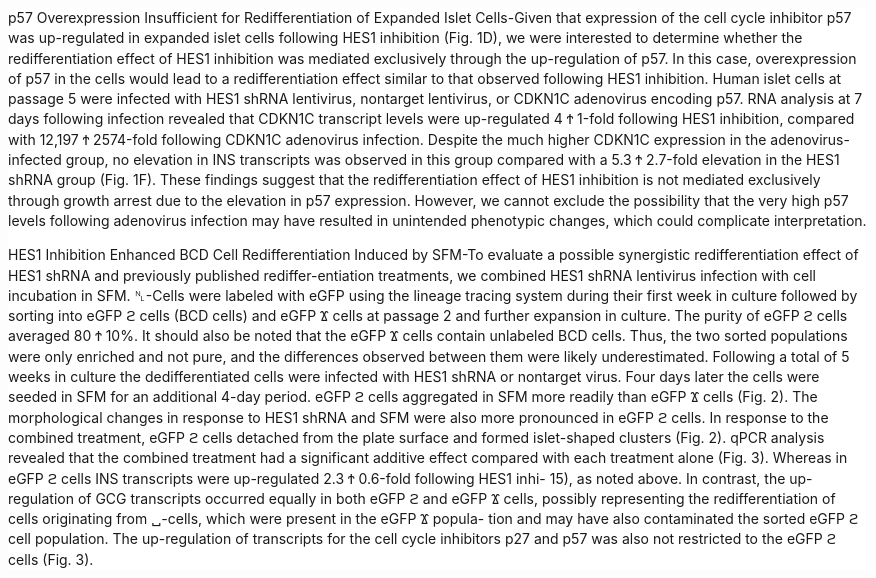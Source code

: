 p57 Overexpression Insufficient for Redifferentiation of Expanded Islet Cells-Given that expression of the cell cycle inhibitor p57 was up-regulated in expanded islet cells following HES1 inhibition (Fig. 1D), we were interested to determine whether the redifferentiation effect of HES1 inhibition was mediated exclusively through the up-regulation of p57. In this case, overexpression of p57 in the cells would lead to a redifferentiation effect similar to that observed following HES1 inhibition. Human islet cells at passage 5 were infected with HES1 shRNA lentivirus, nontarget lentivirus, or CDKN1C adenovirus encoding p57. RNA analysis at 7 days following infection revealed that CDKN1C transcript levels were up-regulated 4 Ϯ 1-fold following HES1 inhibition, compared with 12,197 Ϯ 2574-fold following CDKN1C adenovirus infection. Despite the much higher CDKN1C expression in the adenovirus-infected group, no elevation in INS transcripts was observed in this group compared with a 5.3 Ϯ 2.7-fold elevation in the HES1 shRNA group (Fig. 1F). These findings suggest that the redifferentiation effect of HES1 inhibition is not mediated exclusively through growth arrest due to the elevation in p57 expression. However, we cannot exclude the possibility that the very high p57 levels following adenovirus infection may have resulted in unintended phenotypic changes, which could complicate interpretation.

HES1 Inhibition Enhanced BCD Cell Redifferentiation Induced by SFM-To evaluate a possible synergistic redifferentiation effect of HES1 shRNA and previously published rediffer-entiation treatments, we combined HES1 shRNA lentivirus infection with cell incubation in SFM. ␤-Cells were labeled with eGFP using the lineage tracing system during their first week in culture followed by sorting into eGFP ϩ cells (BCD cells) and eGFP Ϫ cells at passage 2 and further expansion in culture. The purity of eGFP ϩ cells averaged 80 Ϯ 10%. It should also be noted that the eGFP Ϫ cells contain unlabeled BCD cells. Thus, the two sorted populations were only enriched and not pure, and the differences observed between them were likely underestimated. Following a total of 5 weeks in culture the dedifferentiated cells were infected with HES1 shRNA or nontarget virus. Four days later the cells were seeded in SFM for an additional 4-day period. eGFP ϩ cells aggregated in SFM more readily than eGFP Ϫ cells (Fig. 2). The morphological changes in response to HES1 shRNA and SFM were also more pronounced in eGFP ϩ cells. In response to the combined treatment, eGFP ϩ cells detached from the plate surface and formed islet-shaped clusters (Fig. 2). qPCR analysis revealed that the combined treatment had a significant additive effect compared with each treatment alone (Fig. 3). Whereas in eGFP ϩ cells INS transcripts were up-regulated 2.3 Ϯ 0.6-fold following HES1 inhi-  15), as noted above. In contrast, the up-regulation of GCG transcripts occurred equally in both eGFP ϩ and eGFP Ϫ cells, possibly representing the redifferentiation of cells originating from ␣-cells, which were present in the eGFP Ϫ popula- tion and may have also contaminated the sorted eGFP ϩ cell population. The up-regulation of transcripts for the cell cycle inhibitors p27 and p57 was also not restricted to the eGFP ϩ cells (Fig. 3).
